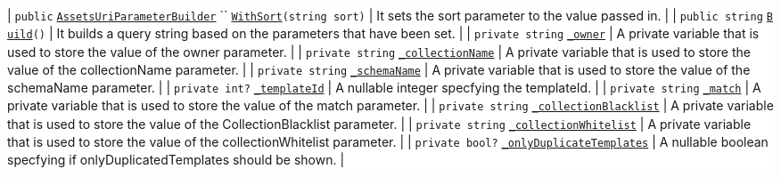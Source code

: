 | `public` [`AssetsUriParameterBuilder`](AtomicMarketApiClient--Assets--AssetsUriParameterBuilder.md#class\_atomic\_market\_api\_client\_1\_1\_assets\_1\_1\_assets\_uri\_parameter\_builder) `` [`WithSort`](AtomicMarketApiClient--Assets--AssetsUriParameterBuilder.md#class\_atomic\_market\_api\_client\_1\_1\_assets\_1\_1\_assets\_uri\_parameter\_builder\_1ad6a7cd9614a056ee785704cea58be02d)`(string sort)`                                                  | It sets the sort parameter to the value passed in.                                                                          |
| `public string` [`Build`](AtomicMarketApiClient--Assets--AssetsUriParameterBuilder.md#class\_atomic\_market\_api\_client\_1\_1\_assets\_1\_1\_assets\_uri\_parameter\_builder\_1a933ab72b517a9c3879ef78b27a2483bf)`()`                                                                                                                                                                                                                                               | It builds a query string based on the parameters that have been set.                                                        |
| `private string` [`_owner`](AtomicMarketApiClient--Assets--AssetsUriParameterBuilder.md#class\_atomic\_market\_api\_client\_1\_1\_assets\_1\_1\_assets\_uri\_parameter\_builder\_1ac091a560bcb5025581c60ad2b3e1f3bb)                                                                                                                                                                                                                                                 | A private variable that is used to store the value of the owner parameter.                                                  |
| `private string` [`_collectionName`](AtomicMarketApiClient--Assets--AssetsUriParameterBuilder.md#class\_atomic\_market\_api\_client\_1\_1\_assets\_1\_1\_assets\_uri\_parameter\_builder\_1a10ec2fa990c6478bc519b1e57e1ab2aa)                                                                                                                                                                                                                                        | A private variable that is used to store the value of the collectionName parameter.                                         |
| `private string` [`_schemaName`](AtomicMarketApiClient--Assets--AssetsUriParameterBuilder.md#class\_atomic\_market\_api\_client\_1\_1\_assets\_1\_1\_assets\_uri\_parameter\_builder\_1a2f9a887fd4dfcf60bfe4240a27085724)                                                                                                                                                                                                                                            | A private variable that is used to store the value of the schemaName parameter.                                             |
| `private int?` [`_templateId`](AtomicMarketApiClient--Assets--AssetsUriParameterBuilder.md#class\_atomic\_market\_api\_client\_1\_1\_assets\_1\_1\_assets\_uri\_parameter\_builder\_1a0bcfbe78f752b87bbd6786172e4eb101)                                                                                                                                                                                                                                              | A nullable integer specfying the templateId.                                                                                |
| `private string` [`_match`](AtomicMarketApiClient--Assets--AssetsUriParameterBuilder.md#class\_atomic\_market\_api\_client\_1\_1\_assets\_1\_1\_assets\_uri\_parameter\_builder\_1a5151210a8aa5d34ea523afbb052deb11)                                                                                                                                                                                                                                                 | A private variable that is used to store the value of the match parameter.                                                  |
| `private string` [`_collectionBlacklist`](AtomicMarketApiClient--Assets--AssetsUriParameterBuilder.md#class\_atomic\_market\_api\_client\_1\_1\_assets\_1\_1\_assets\_uri\_parameter\_builder\_1a11b225f8984dd9ab3ab5fcec261245c4)                                                                                                                                                                                                                                   | A private variable that is used to store the value of the CollectionBlacklist parameter.                                    |
| `private string` [`_collectionWhitelist`](AtomicMarketApiClient--Assets--AssetsUriParameterBuilder.md#class\_atomic\_market\_api\_client\_1\_1\_assets\_1\_1\_assets\_uri\_parameter\_builder\_1a525c994ce1a584f4d763ac9d5c1b3cb5)                                                                                                                                                                                                                                   | A private variable that is used to store the value of the collectionWhitelist parameter.                                    |
| `private bool?` [`_onlyDuplicateTemplates`](AtomicMarketApiClient--Assets--AssetsUriParameterBuilder.md#class\_atomic\_market\_api\_client\_1\_1\_assets\_1\_1\_assets\_uri\_parameter\_builder\_1adb993722dac90d6ad4ba669ee3f3ac35)                                                                                                                                                                                                                                 | A nullable boolean specfying if onlyDuplicatedTemplates should be shown.                                                    |